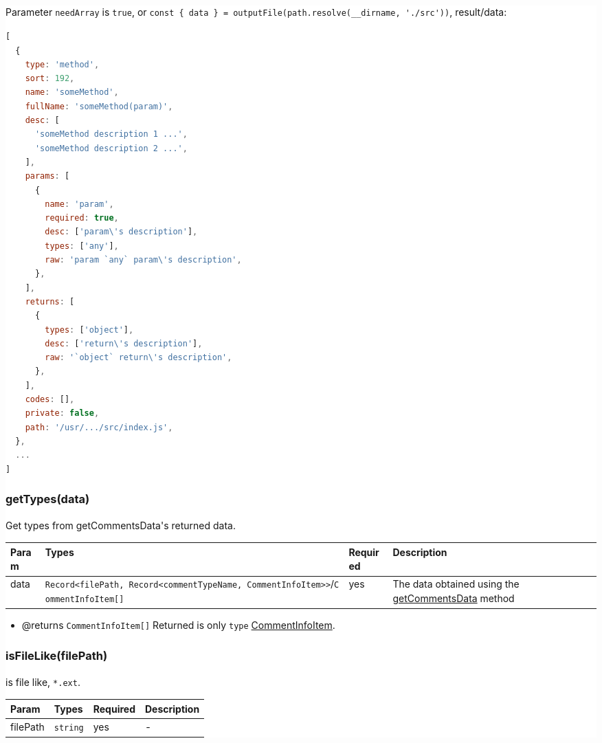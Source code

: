 Parameter `needArray` is `true`, or `const { data } = outputFile(path.resolve(__dirname, './src'))`, result/data:

```js
[
  {
    type: 'method',
    sort: 192,
    name: 'someMethod',
    fullName: 'someMethod(param)',
    desc: [
      'someMethod description 1 ...',
      'someMethod description 2 ...',
    ],
    params: [
      {
        name: 'param',
        required: true,
        desc: ['param\'s description'],
        types: ['any'],
        raw: 'param `any` param\'s description',
      },
    ],
    returns: [
      {
        types: ['object'],
        desc: ['return\'s description'],
        raw: '`object` return\'s description',
      },
    ],
    codes: [],
    private: false,
    path: '/usr/.../src/index.js',
  },
  ...
]
```

### getTypes(data)

Get types from getCommentsData's returned data.

Param|Types|Required|Description
:--|:--|:--|:--
data|`Record<filePath, Record<commentTypeName, CommentInfoItem>>`/`CommentInfoItem[]`|yes|The data obtained using the [getCommentsData](#getcommentsdatainput-needarray-options) method

- @returns `CommentInfoItem[]` Returned is only `type` [CommentInfoItem](#CommentInfoItem).

### isFileLike(filePath)

is file like, `*.ext`.

Param|Types|Required|Description
:--|:--|:--|:--
filePath|`string`|yes|-
